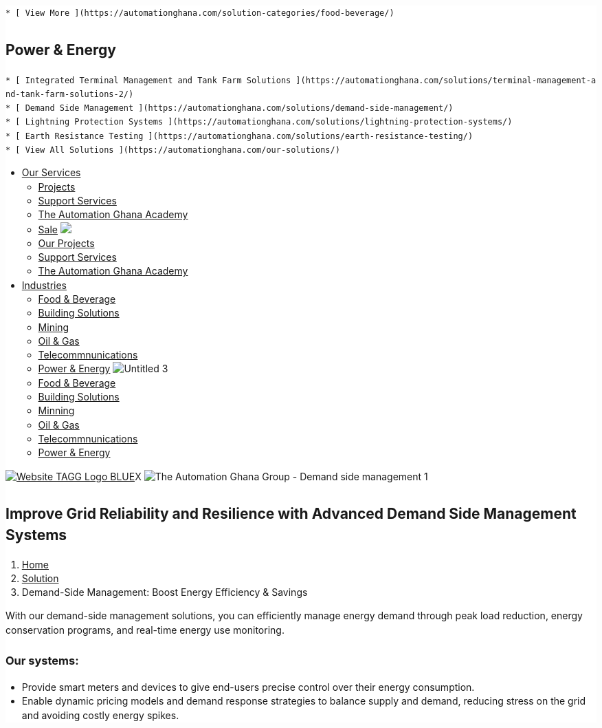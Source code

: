    * [ View More ](https://automationghana.com/solution-categories/food-beverage/)
## Power & Energy
    * [ Integrated Terminal Management and Tank Farm Solutions ](https://automationghana.com/solutions/terminal-management-and-tank-farm-solutions-2/)
    * [ Demand Side Management ](https://automationghana.com/solutions/demand-side-management/)
    * [ Lightning Protection Systems ](https://automationghana.com/solutions/lightning-protection-systems/)
    * [ Earth Resistance Testing ](https://automationghana.com/solutions/earth-resistance-testing/)
    * [ View All Solutions ](https://automationghana.com/our-solutions/)
  * [Our Services](https://automationghana.com/solutions/demand-side-management/)
    * [Projects](https://automationghana.com/projects-portfolio/)
    * [Support Services](https://automationghana.com/support-services/)
    * [The Automation Ghana Academy](https://automationghana.com/training-old/)
    * [Sale](https://automationghana.com/solutions/demand-side-management/)
![](https://automationghana.com/wp-content/uploads/2024/03/Cables-and-Cable-management.png)
    * [ Our Projects ](https://automationghana.com/projects/)
    * [ Support Services ](https://automationghana.com/support/)
    * [ The Automation Ghana Academy ](https://automationghana.com/training/)
  * [Industries](https://automationghana.com/solutions/demand-side-management/)
    * [Food & Beverage](https://automationghana.com/solution-categories/food-beverage/)
    * [Building Solutions](https://automationghana.com/solution-categories/building-solutions/)
    * [Mining](https://automationghana.com/solution-categories/mining/)
    * [Oil & Gas](https://automationghana.com/solution-categories/oil-gas/)
    * [Telecommnunications](https://automationghana.com/solution-categories/telecommnunications/)
    * [Power & Energy](https://automationghana.com/solution-categories/power-energy/)
![Untitled 3](https://automationghana.com/wp-content/uploads/2023/09/Untitled-3.jpg)
    * [ Food & Beverage ](https://automationghana.com/solution-categories/food-beverage/)
    * [ Building Solutions ](https://automationghana.com/solution-categories/building-solutions/)
    * [ Minning ](https://automationghana.com/solution-categories/mining/)
    * [ Oil & Gas ](https://automationghana.com/solution-categories/oil-gas/)
    * [ Telecommnunications ](https://automationghana.com/solution-categories/telecommnunications/)
    * [ Power & Energy ](https://automationghana.com/solution-categories/power-energy/)


[![Website TAGG Logo BLUE](http://tagg2.automationghana.com/wp-content/uploads/2023/07/Website-TAGG-Logo-BLUE.png)](https://automationghana.com)X
![The Automation Ghana Group - Demand side management 1](https://automationghana.com/wp-content/uploads/2024/09/Demand-side-management-1-1024x496.jpg)
## Improve Grid Reliability and Resilience with Advanced Demand Side Management Systems
  1. [Home](https://automationghana.com)
  2. [Solution](https://automationghana.com/solutions/)
  3. Demand-Side Management: Boost Energy Efficiency & Savings


With our demand-side management solutions, you can efficiently manage energy demand through peak load reduction, energy conservation programs, and real-time energy use monitoring.
### Our systems: 
  * Provide smart meters and devices to give end-users precise control over their energy consumption.
  * Enable dynamic pricing models and demand response strategies to balance supply and demand, reducing stress on the grid and avoiding costly energy spikes.
